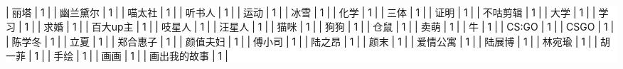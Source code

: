 | 丽塔 | 1 |
| 幽兰黛尔 | 1 |
| 喵太社 | 1 |
| 听书人 | 1 |
| 运动 | 1 |
| 冰雪 | 1 |
| 化学 | 1 |
| 三体 | 1 |
| 证明 | 1 |
| 不咕剪辑 | 1 |
| 大学 | 1 |
| 学习 | 1 |
| 求婚 | 1 |
| 百大up主 | 1 |
| 吱星人 | 1 |
| 汪星人 | 1 |
| 猫咪 | 1 |
| 狗狗 | 1 |
| 仓鼠 | 1 |
| 卖萌 | 1 |
| 牛 | 1 |
| CS:GO | 1 |
| CSGO | 1 |
| 陈学冬 | 1 |
| 立夏 | 1 |
| 郑合惠子 | 1 |
| 颜值夫妇 | 1 |
| 傅小司 | 1 |
| 陆之昂 | 1 |
| 颜末 | 1 |
| 爱情公寓 | 1 |
| 陆展博 | 1 |
| 林宛瑜 | 1 |
| 胡一菲 | 1 |
| 手绘 | 1 |
| 画画 | 1 |
| 画出我的故事 | 1 |